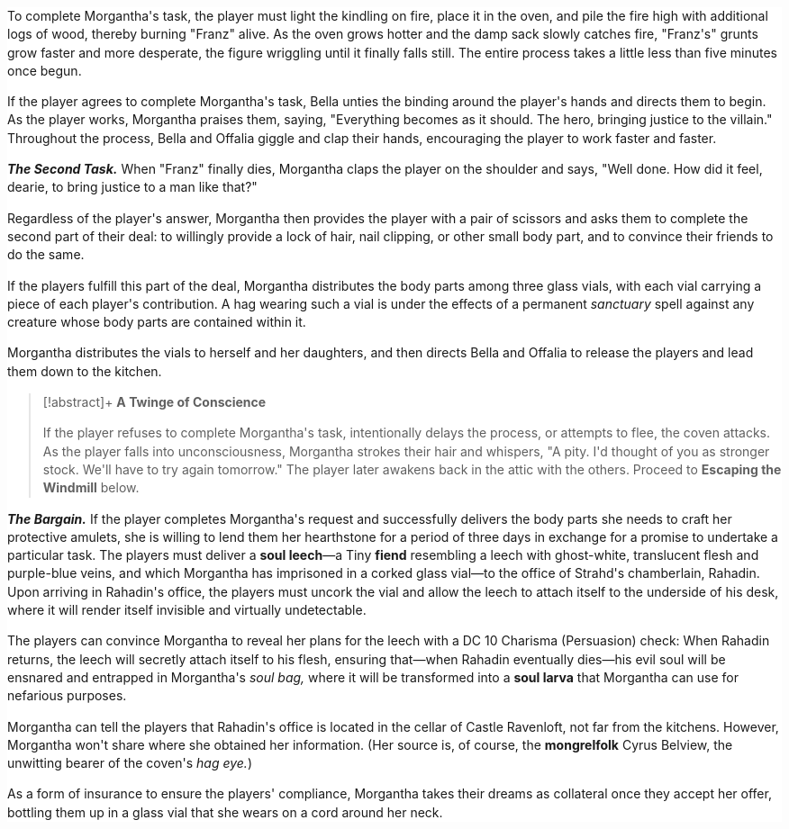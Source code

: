 To complete Morgantha's task, the player must light the kindling on fire, place it in the oven, and pile the fire high with additional logs of wood, thereby burning "Franz" alive. As the oven grows hotter and the damp sack slowly catches fire, "Franz's" grunts grow faster and more desperate, the figure wriggling until it finally falls still. The entire process takes a little less than five minutes once begun. 

If the player agrees to complete Morgantha's task, Bella unties the binding around the player's hands and directs them to begin. As the player works, Morgantha praises them, saying, "Everything becomes as it should. The hero, bringing justice to the villain." Throughout the process, Bella and Offalia giggle and clap their hands, encouraging the player to work faster and faster. 

***The Second Task.*** When "Franz" finally dies, Morgantha claps the player on the shoulder and says, "Well done. How did it feel, dearie, to bring justice to a man like that?" 

Regardless of the player's answer, Morgantha then provides the player with a pair of scissors and asks them to complete the second part of their deal: to willingly provide a lock of hair, nail clipping, or other small body part, and to convince their friends to do the same. 

If the players fulfill this part of the deal, Morgantha distributes the body parts among three glass vials, with each vial carrying a piece of each player's contribution. A hag wearing such a vial is under the effects of a permanent *sanctuary* spell against any creature whose body parts are contained within it. 

Morgantha distributes the vials to herself and her daughters, and then directs Bella and Offalia to release the players and lead them down to the kitchen.

> [!abstract]+ **A Twinge of Conscience**
> 
> If the player refuses to complete Morgantha's task, intentionally delays the process, or attempts to flee, the coven attacks. As the player falls into unconsciousness, Morgantha strokes their hair and whispers, "A pity. I'd thought of you as stronger stock. We'll have to try again tomorrow." The player later awakens back in the attic with the others. Proceed to **Escaping the Windmill** below.

***The Bargain.*** If the player completes Morgantha's request and successfully delivers the body parts she needs to craft her protective amulets, she is willing to lend them her hearthstone for a period of three days in exchange for a promise to undertake a particular task. The players must deliver a **soul leech**—a Tiny **fiend** resembling a leech with ghost-white, translucent flesh and purple-blue veins, and which Morgantha has imprisoned in a corked glass vial—to the office of Strahd's chamberlain, Rahadin. Upon arriving in Rahadin's office, the players must uncork the vial and allow the leech to attach itself to the underside of his desk, where it will render itself invisible and virtually undetectable. 

The players can convince Morgantha to reveal her plans for the leech with a DC 10 Charisma (Persuasion) check: When Rahadin returns, the leech will secretly attach itself to his flesh, ensuring that—when Rahadin eventually dies—his evil soul will be ensnared and entrapped in Morgantha's *soul bag,* where it will be transformed into a **soul larva** that Morgantha can use for nefarious purposes.

Morgantha can tell the players that Rahadin's office is located in the cellar of Castle Ravenloft, not far from the kitchens. However, Morgantha won't share where she obtained her information. (Her source is, of course, the **mongrelfolk** Cyrus Belview, the unwitting bearer of the coven's *hag eye.*)

As a form of insurance to ensure the players' compliance, Morgantha takes their dreams as collateral once they accept her offer, bottling them up in a glass vial that she wears on a cord around her neck.
